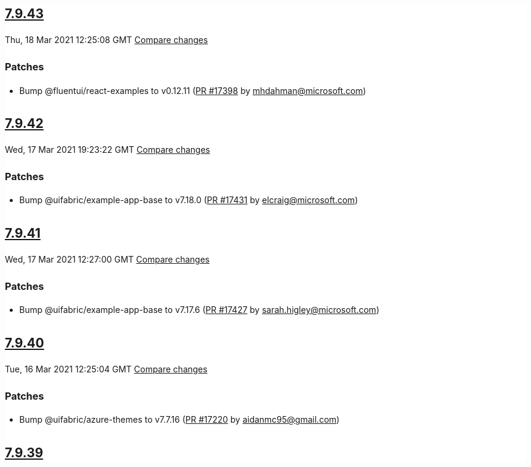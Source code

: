 ## [7.9.43](https://github.com/microsoft/fluentui/tree/@uifabric/fabric-website-resources_v7.9.43)

Thu, 18 Mar 2021 12:25:08 GMT 
[Compare changes](https://github.com/microsoft/fluentui/compare/@uifabric/fabric-website-resources_v7.9.42..@uifabric/fabric-website-resources_v7.9.43)

### Patches

- Bump @fluentui/react-examples to v0.12.11 ([PR #17398](https://github.com/microsoft/fluentui/pull/17398) by mhdahman@microsoft.com)

## [7.9.42](https://github.com/microsoft/fluentui/tree/@uifabric/fabric-website-resources_v7.9.42)

Wed, 17 Mar 2021 19:23:22 GMT 
[Compare changes](https://github.com/microsoft/fluentui/compare/@uifabric/fabric-website-resources_v7.9.41..@uifabric/fabric-website-resources_v7.9.42)

### Patches

- Bump @uifabric/example-app-base to v7.18.0 ([PR #17431](https://github.com/microsoft/fluentui/pull/17431) by elcraig@microsoft.com)

## [7.9.41](https://github.com/microsoft/fluentui/tree/@uifabric/fabric-website-resources_v7.9.41)

Wed, 17 Mar 2021 12:27:00 GMT 
[Compare changes](https://github.com/microsoft/fluentui/compare/@uifabric/fabric-website-resources_v7.9.40..@uifabric/fabric-website-resources_v7.9.41)

### Patches

- Bump @uifabric/example-app-base to v7.17.6 ([PR #17427](https://github.com/microsoft/fluentui/pull/17427) by sarah.higley@microsoft.com)

## [7.9.40](https://github.com/microsoft/fluentui/tree/@uifabric/fabric-website-resources_v7.9.40)

Tue, 16 Mar 2021 12:25:04 GMT 
[Compare changes](https://github.com/microsoft/fluentui/compare/@uifabric/fabric-website-resources_v7.9.39..@uifabric/fabric-website-resources_v7.9.40)

### Patches

- Bump @uifabric/azure-themes to v7.7.16 ([PR #17220](https://github.com/microsoft/fluentui/pull/17220) by aidanmc95@gmail.com)

## [7.9.39](https://github.com/microsoft/fluentui/tree/@uifabric/fabric-website-resources_v7.9.39)
